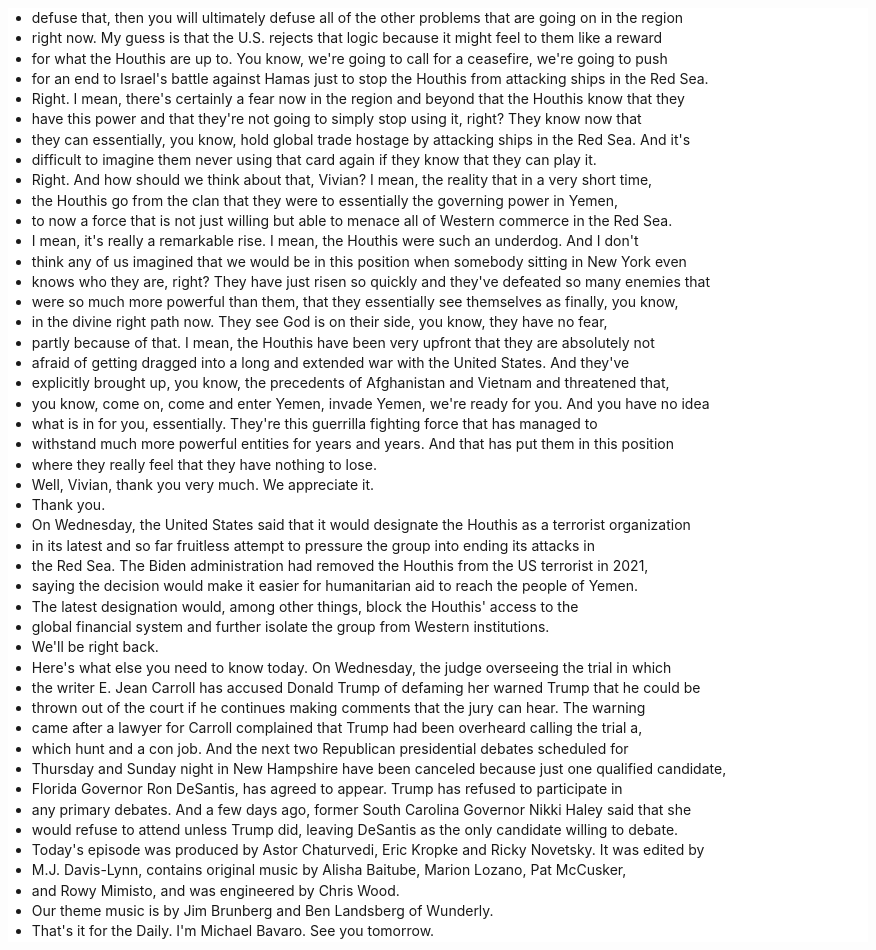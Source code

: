 *  defuse that, then you will ultimately defuse all of the other problems that are going on in the region
*  right now. My guess is that the U.S. rejects that logic because it might feel to them like a reward
*  for what the Houthis are up to. You know, we're going to call for a ceasefire, we're going to push
*  for an end to Israel's battle against Hamas just to stop the Houthis from attacking ships in the Red Sea.
*  Right. I mean, there's certainly a fear now in the region and beyond that the Houthis know that they
*  have this power and that they're not going to simply stop using it, right? They know now that
*  they can essentially, you know, hold global trade hostage by attacking ships in the Red Sea. And it's
*  difficult to imagine them never using that card again if they know that they can play it.
*  Right. And how should we think about that, Vivian? I mean, the reality that in a very short time,
*  the Houthis go from the clan that they were to essentially the governing power in Yemen,
*  to now a force that is not just willing but able to menace all of Western commerce in the Red Sea.
*  I mean, it's really a remarkable rise. I mean, the Houthis were such an underdog. And I don't
*  think any of us imagined that we would be in this position when somebody sitting in New York even
*  knows who they are, right? They have just risen so quickly and they've defeated so many enemies that
*  were so much more powerful than them, that they essentially see themselves as finally, you know,
*  in the divine right path now. They see God is on their side, you know, they have no fear,
*  partly because of that. I mean, the Houthis have been very upfront that they are absolutely not
*  afraid of getting dragged into a long and extended war with the United States. And they've
*  explicitly brought up, you know, the precedents of Afghanistan and Vietnam and threatened that,
*  you know, come on, come and enter Yemen, invade Yemen, we're ready for you. And you have no idea
*  what is in for you, essentially. They're this guerrilla fighting force that has managed to
*  withstand much more powerful entities for years and years. And that has put them in this position
*  where they really feel that they have nothing to lose.
*  Well, Vivian, thank you very much. We appreciate it.
*  Thank you.
*  On Wednesday, the United States said that it would designate the Houthis as a terrorist organization
*  in its latest and so far fruitless attempt to pressure the group into ending its attacks in
*  the Red Sea. The Biden administration had removed the Houthis from the US terrorist in 2021,
*  saying the decision would make it easier for humanitarian aid to reach the people of Yemen.
*  The latest designation would, among other things, block the Houthis' access to the
*  global financial system and further isolate the group from Western institutions.
*  We'll be right back.
*  Here's what else you need to know today. On Wednesday, the judge overseeing the trial in which
*  the writer E. Jean Carroll has accused Donald Trump of defaming her warned Trump that he could be
*  thrown out of the court if he continues making comments that the jury can hear. The warning
*  came after a lawyer for Carroll complained that Trump had been overheard calling the trial a,
*  which hunt and a con job. And the next two Republican presidential debates scheduled for
*  Thursday and Sunday night in New Hampshire have been canceled because just one qualified candidate,
*  Florida Governor Ron DeSantis, has agreed to appear. Trump has refused to participate in
*  any primary debates. And a few days ago, former South Carolina Governor Nikki Haley said that she
*  would refuse to attend unless Trump did, leaving DeSantis as the only candidate willing to debate.
*  Today's episode was produced by Astor Chaturvedi, Eric Kropke and Ricky Novetsky. It was edited by
*  M.J. Davis-Lynn, contains original music by Alisha Baitube, Marion Lozano, Pat McCusker,
*  and Rowy Mimisto, and was engineered by Chris Wood.
*  Our theme music is by Jim Brunberg and Ben Landsberg of Wunderly.
*  That's it for the Daily. I'm Michael Bavaro. See you tomorrow.
